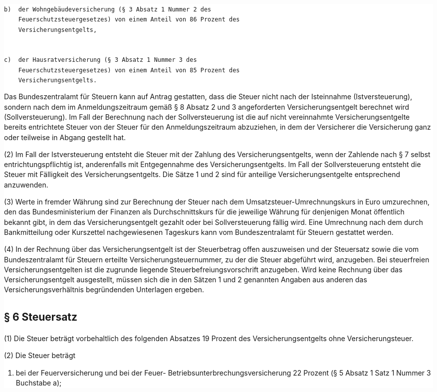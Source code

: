     b)  der Wohngebäudeversicherung (§ 3 Absatz 1 Nummer 2 des
        Feuerschutzsteuergesetzes) von einem Anteil von 86 Prozent des
        Versicherungsentgelts,


    c)  der Hausratversicherung (§ 3 Absatz 1 Nummer 3 des
        Feuerschutzsteuergesetzes) von einem Anteil von 85 Prozent des
        Versicherungsentgelts.






Das Bundeszentralamt für Steuern kann auf Antrag gestatten, dass die
Steuer nicht nach der Isteinnahme (Istversteuerung), sondern nach dem
im Anmeldungszeitraum gemäß § 8 Absatz 2 und 3 angeforderten
Versicherungsentgelt berechnet wird (Sollversteuerung). Im Fall der
Berechnung nach der Sollversteuerung ist die auf nicht vereinnahmte
Versicherungsentgelte bereits entrichtete Steuer von der Steuer für
den Anmeldungszeitraum abzuziehen, in dem der Versicherer die
Versicherung ganz oder teilweise in Abgang gestellt hat.

(2) Im Fall der Istversteuerung entsteht die Steuer mit der Zahlung
des Versicherungsentgelts, wenn der Zahlende nach § 7 selbst
entrichtungspflichtig ist, anderenfalls mit Entgegennahme des
Versicherungsentgelts. Im Fall der Sollversteuerung entsteht die
Steuer mit Fälligkeit des Versicherungsentgelts. Die Sätze 1 und 2
sind für anteilige Versicherungsentgelte entsprechend anzuwenden.

(3) Werte in fremder Währung sind zur Berechnung der Steuer nach dem
Umsatzsteuer-Umrechnungskurs in Euro umzurechnen, den das
Bundesministerium der Finanzen als Durchschnittskurs für die jeweilige
Währung für denjenigen Monat öffentlich bekannt gibt, in dem das
Versicherungsentgelt gezahlt oder bei Sollversteuerung fällig wird.
Eine Umrechnung nach dem durch Bankmitteilung oder Kurszettel
nachgewiesenen Tageskurs kann vom Bundeszentralamt für Steuern
gestattet werden.

(4) In der Rechnung über das Versicherungsentgelt ist der Steuerbetrag
offen auszuweisen und der Steuersatz sowie die vom Bundeszentralamt
für Steuern erteilte Versicherungsteuernummer, zu der die Steuer
abgeführt wird, anzugeben. Bei steuerfreien Versicherungsentgelten ist
die zugrunde liegende Steuerbefreiungsvorschrift anzugeben. Wird keine
Rechnung über das Versicherungsentgelt ausgestellt, müssen sich die in
den Sätzen 1 und 2 genannten Angaben aus anderen das
Versicherungsverhältnis begründenden Unterlagen ergeben.


## § 6 Steuersatz

(1) Die Steuer beträgt vorbehaltlich des folgenden Absatzes 19 Prozent
des Versicherungsentgelts ohne Versicherungsteuer.

(2) Die Steuer beträgt

1.  bei der Feuerversicherung und bei der Feuer-
    Betriebsunterbrechungsversicherung 22 Prozent (§ 5 Absatz 1 Satz 1
    Nummer 3 Buchstabe a);
